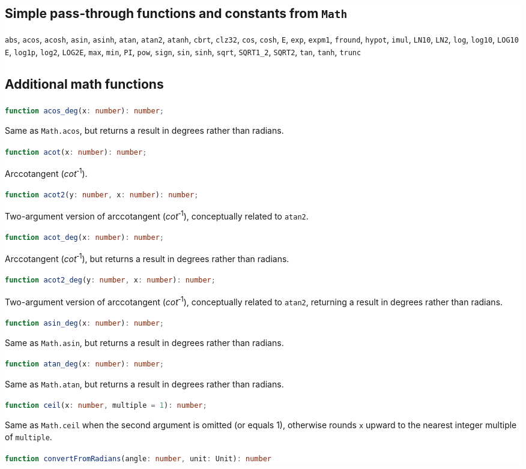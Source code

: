 ## Simple pass-through functions and constants from `Math`

`abs`, `acos`, `acosh`, `asin`, `asinh`, `atan`, `atan2`, `atanh`, `cbrt`, `clz32`, `cos`, `cosh`, `E`, `exp`, `expm1`, `fround`, `hypot`, `imul`, `LN10`, `LN2`, `log`, `log10`, `LOG10E`, `log1p`, `log2`, `LOG2E`, `max`, `min`, `PI`, `pow`, `sign`, `sin`, `sinh`, `sqrt`, `SQRT1_2`, `SQRT2`, `tan`, `tanh`, `trunc`

## Additional math functions

```typescript
function acos_deg(x: number): number;
```

Same as `Math.acos`, but returns a result in degrees rather than radians.

```typescript
function acot(x: number): number;
```

Arccotangent (_cot_<sup>‑1</sup>).

```typescript
function acot2(y: number, x: number): number;
```

Two-argument version of arccotangent (_cot_<sup>‑1</sup>), conceptually related to `atan2`.

```typescript
function acot_deg(x: number): number;
```

Arccotangent (_cot_<sup>‑1</sup>), but returns a result in degrees rather than radians.

```typescript
function acot2_deg(y: number, x: number): number;
```

Two-argument version of arccotangent (_cot_<sup>‑1</sup>), conceptually related to `atan2`, returning a result in degrees rather than radians.

```typescript
function asin_deg(x: number): number;
```

Same as `Math.asin`, but returns a result in degrees rather than radians.

```typescript
function atan_deg(x: number): number;
```

Same as `Math.atan`, but returns a result in degrees rather than radians.

```typescript
function ceil(x: number, multiple = 1): number;
```

Same as `Math.ceil` when the second argument is omitted (or equals 1), otherwise rounds `x` upward to the nearest integer multiple of `multiple`.

```typescript
function convertFromRadians(angle: number, unit: Unit): number
```
